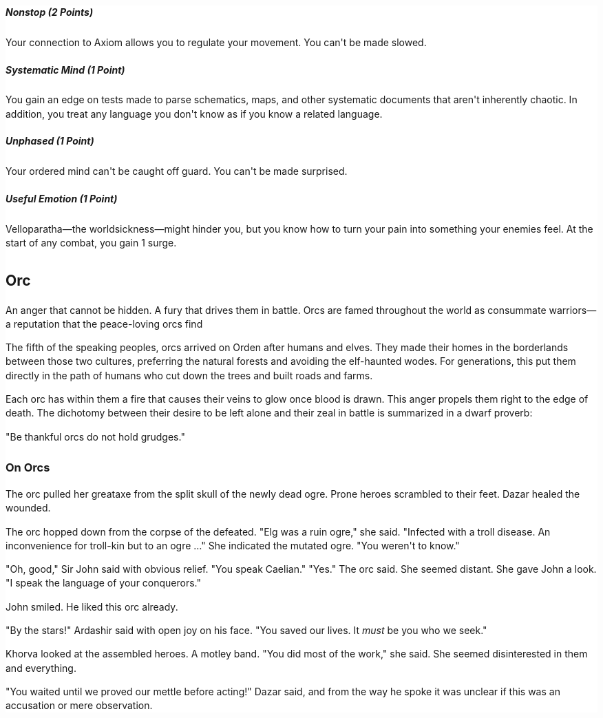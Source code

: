 ##### Nonstop (2 Points)

Your connection to Axiom allows you to regulate your movement. You can't be made slowed.

##### Systematic Mind (1 Point)

You gain an edge on tests made to parse schematics, maps, and other systematic documents that aren't inherently chaotic. In addition, you treat any language you don't know as if you know a related language.

##### Unphased (1 Point)

Your ordered mind can't be caught off guard. You can't be made surprised.

##### Useful Emotion (1 Point)

Velloparatha—the worldsickness—might hinder you, but you know how to turn your pain into something your enemies feel. At the start of any combat, you gain 1 surge.

## Orc

An anger that cannot be hidden. A fury that drives them in battle. Orcs are famed throughout the world as consummate warriors—a reputation that the peace-loving orcs find

The fifth of the speaking peoples, orcs arrived on Orden after humans and elves. They made their homes in the borderlands between those two cultures, preferring the natural forests and avoiding the elf-haunted wodes. For generations, this put them directly in the path of humans who cut down the trees and built roads and farms.

Each orc has within them a fire that causes their veins to glow once blood is drawn. This anger propels them right to the edge of death. The dichotomy between their desire to be left alone and their zeal in battle is summarized in a dwarf proverb:

"Be thankful orcs do not hold grudges."

### On Orcs

The orc pulled her greataxe from the split skull of the newly dead ogre. Prone heroes scrambled to their feet. Dazar healed the wounded.

The orc hopped down from the corpse of the defeated. "Elg was a ruin ogre," she said. "Infected with a troll disease. An inconvenience for troll-kin but to an ogre …" She indicated the mutated ogre. "You weren't to know."

"Oh, good," Sir John said with obvious relief. "You speak Caelian." "Yes." The orc said. She seemed distant. She gave John a look. "I speak the language of your conquerors."

John smiled. He liked this orc already.

"By the stars!" Ardashir said with open joy on his face. "You saved our lives. It *must* be you who we seek."

Khorva looked at the assembled heroes. A motley band. "You did most of the work," she said. She seemed disinterested in them and everything.

"You waited until we proved our mettle before acting!" Dazar said, and from the way he spoke it was unclear if this was an accusation or mere observation.
